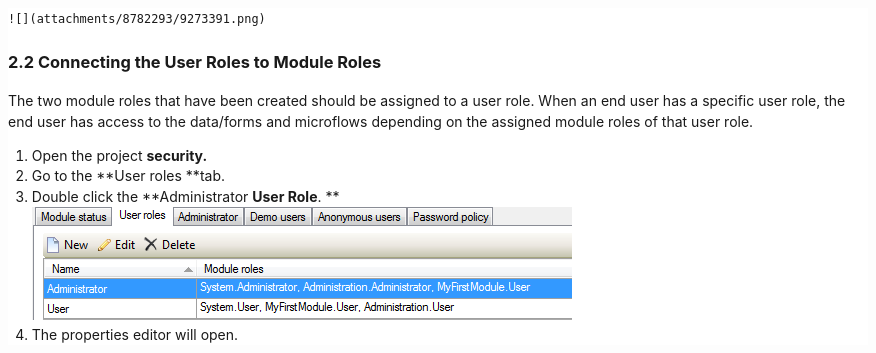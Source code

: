     ![](attachments/8782293/9273391.png)

### 2.2 Connecting the User Roles to Module Roles

The two module roles that have been created should be assigned to a user role. When an end user has a specific user role, the end user has access to the data/forms and microflows depending on the assigned module roles of that user role.

1.  Open the project **security.**
2.  Go to the **User roles **tab.
3.  Double click the **Administrator **User Role**.
    ****![](attachments/8782293/9273392.png)**
4.  The properties editor will open.